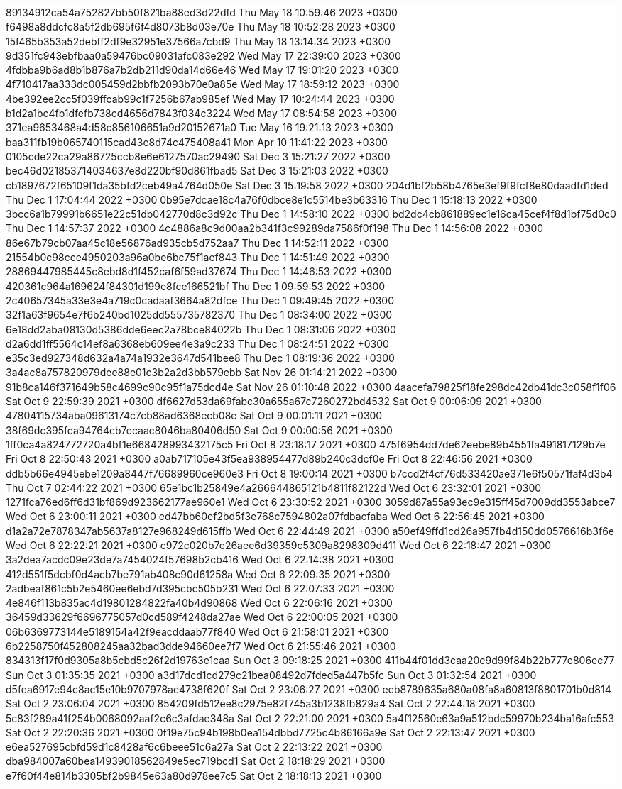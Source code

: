 89134912ca54a752827bb50f821ba88ed3d22dfd Thu May 18 10:59:46 2023 +0300
f6498a8ddcfc8a5f2db695f6f4d8073b8d03e70e Thu May 18 10:52:28 2023 +0300
15f465b353a52debff2df9e32951e37566a7cbd9 Thu May 18 13:14:34 2023 +0300
9d351fc943ebfbaa0a59476bc09031afc083e292 Wed May 17 22:39:00 2023 +0300
4fdbba9b6ad8b1b876a7b2db211d90da14d66e46 Wed May 17 19:01:20 2023 +0300
4f710417aa333dc005459d2bbfb2093b70e0a85e Wed May 17 18:59:12 2023 +0300
4be392ee2cc5f039ffcab99c1f7256b67ab985ef Wed May 17 10:24:44 2023 +0300
b1d2a1bc4fb1dfefb738cd4656d7843f034c3224 Wed May 17 08:54:58 2023 +0300
371ea9653468a4d58c856106651a9d20152671a0 Tue May 16 19:21:13 2023 +0300
baa311fb19b065740115cad43e8d74c475408a41 Mon Apr 10 11:41:22 2023 +0300
0105cde22ca29a86725ccb8e6e6127570ac29490 Sat Dec 3 15:21:27 2022 +0300
bec46d021853714034637e8d220bf90d861fbad5 Sat Dec 3 15:21:03 2022 +0300
cb1897672f65109f1da35bfd2ceb49a4764d050e Sat Dec 3 15:19:58 2022 +0300
204d1bf2b58b4765e3ef9f9fcf8e80daadfd1ded Thu Dec 1 17:04:44 2022 +0300
0b95e7dcae18c4a76f0dbce8e1c5514be3b63316 Thu Dec 1 15:18:13 2022 +0300
3bcc6a1b79991b6651e22c51db042770d8c3d92c Thu Dec 1 14:58:10 2022 +0300
bd2dc4cb861889ec1e16ca45cef4f8d1bf75d0c0 Thu Dec 1 14:57:37 2022 +0300
4c4886a8c9d00aa2b341f3c99289da7586f0f198 Thu Dec 1 14:56:08 2022 +0300
86e67b79cb07aa45c18e56876ad935cb5d752aa7 Thu Dec 1 14:52:11 2022 +0300
21554b0c98cce4950203a96a0be6bc75f1aef843 Thu Dec 1 14:51:49 2022 +0300
28869447985445c8ebd8d1f452caf6f59ad37674 Thu Dec 1 14:46:53 2022 +0300
420361c964a169624f84301d199e8fce166521bf Thu Dec 1 09:59:53 2022 +0300
2c40657345a33e3e4a719c0cadaaf3664a82dfce Thu Dec 1 09:49:45 2022 +0300
32f1a63f9654e7f6b240bd1025dd555735782370 Thu Dec 1 08:34:00 2022 +0300
6e18dd2aba08130d5386dde6eec2a78bce84022b Thu Dec 1 08:31:06 2022 +0300
d2a6dd1ff5564c14ef8a6368eb609ee4e3a9c233 Thu Dec 1 08:24:51 2022 +0300
e35c3ed927348d632a4a74a1932e3647d541bee8 Thu Dec 1 08:19:36 2022 +0300
3a4ac8a757820979dee88e01c3b2a2d3bb579ebb Sat Nov 26 01:14:21 2022 +0300
91b8ca146f371649b58c4699c90c95f1a75dcd4e Sat Nov 26 01:10:48 2022 +0300
4aacefa79825f18fe298dc42db41dc3c058f1f06 Sat Oct 9 22:59:39 2021 +0300
df6627d53da69fabc30a655a67c7260272bd4532 Sat Oct 9 00:06:09 2021 +0300
47804115734aba09613174c7cb88ad6368ecb08e Sat Oct 9 00:01:11 2021 +0300
38f69dc395fca94764cb7ecaac8046ba80406d50 Sat Oct 9 00:00:56 2021 +0300
1ff0ca4a824772720a4bf1e668428993432175c5 Fri Oct 8 23:18:17 2021 +0300
475f6954dd7de62eebe89b4551fa491817129b7e Fri Oct 8 22:50:43 2021 +0300
a0ab717105e43f5ea938954477d89b240c3dcf0e Fri Oct 8 22:46:56 2021 +0300
ddb5b66e4945ebe1209a8447f76689960ce960e3 Fri Oct 8 19:00:14 2021 +0300
b7ccd2f4cf76d533420ae371e6f50571faf4d3b4 Thu Oct 7 02:44:22 2021 +0300
65e1bc1b25849e4a266644865121b4811f82122d Wed Oct 6 23:32:01 2021 +0300
1271fca76ed6ff6d31bf869d923662177ae960e1 Wed Oct 6 23:30:52 2021 +0300
3059d87a55a93ec9e315ff45d7009dd3553abce7 Wed Oct 6 23:00:11 2021 +0300
ed47bb60ef2bd5f3e768c7594802a07fdbacfaba Wed Oct 6 22:56:45 2021 +0300
d1a2a72e7878347ab5637a8127e968249d615ffb Wed Oct 6 22:44:49 2021 +0300
a50ef49ffd1cd26a957fb4d150dd0576616b3f6e Wed Oct 6 22:22:21 2021 +0300
c972c020b7e26aee6d39359c5309a8298309d411 Wed Oct 6 22:18:47 2021 +0300
3a2dea7acdc09e23de7a7454024f57698b2cb416 Wed Oct 6 22:14:38 2021 +0300
412d551f5dcbf0d4acb7be791ab408c90d61258a Wed Oct 6 22:09:35 2021 +0300
2adbeaf861c5b2e5460ee6ebd7d395cbc505b231 Wed Oct 6 22:07:33 2021 +0300
4e846f113b835ac4d19801284822fa40b4d90868 Wed Oct 6 22:06:16 2021 +0300
36459d33629f6696775057d0cd589f4248da27ae Wed Oct 6 22:00:05 2021 +0300
06b6369773144e5189154a42f9eacddaab77f840 Wed Oct 6 21:58:01 2021 +0300
6b2258750f452808245aa32bad3dde94660ee7f7 Wed Oct 6 21:55:46 2021 +0300
834313f17f0d9305a8b5cbd5c26f2d19763e1caa Sun Oct 3 09:18:25 2021 +0300
411b44f01dd3caa20e9d99f84b22b777e806ec77 Sun Oct 3 01:35:35 2021 +0300
a3d17dcd1cd279c21bea08492d7fded5a447b5fc Sun Oct 3 01:32:54 2021 +0300
d5fea6917e94c8ac15e10b9707978ae4738f620f Sat Oct 2 23:06:27 2021 +0300
eeb8789635a680a08fa8a60813f8801701b0d814 Sat Oct 2 23:06:04 2021 +0300
854209fd512ee8c2975e82f745a3b1238fb829a4 Sat Oct 2 22:44:18 2021 +0300
5c83f289a41f254b0068092aaf2c6c3afdae348a Sat Oct 2 22:21:00 2021 +0300
5a4f12560e63a9a512bdc59970b234ba16afc553 Sat Oct 2 22:20:36 2021 +0300
0f19e75c94b198b0ea154dbbd7725c4b86166a9e Sat Oct 2 22:13:47 2021 +0300
e6ea527695cbfd59d1c8428af6c6beee51c6a27a Sat Oct 2 22:13:22 2021 +0300
dba984007a60bea14939018562849e5ec719bcd1 Sat Oct 2 18:18:29 2021 +0300
e7f60f44e814b3305bf2b9845e63a80d978ee7c5 Sat Oct 2 18:18:13 2021 +0300